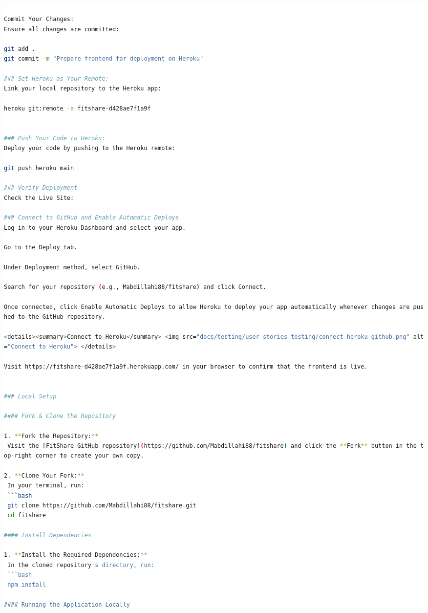   ```bash

Commit Your Changes:
Ensure all changes are committed:

git add .
git commit -m "Prepare frontend for deployment on Heroku"

### Set Heroku as Your Remote:
Link your local repository to the Heroku app:

heroku git:remote -a fitshare-d428ae7f1a9f


### Push Your Code to Heroku:
Deploy your code by pushing to the Heroku remote:

git push heroku main

### Verify Deployment
Check the Live Site:

### Connect to GitHub and Enable Automatic Deploys
Log in to your Heroku Dashboard and select your app.

Go to the Deploy tab.

Under Deployment method, select GitHub.

Search for your repository (e.g., Mabdillahi88/fitshare) and click Connect.

Once connected, click Enable Automatic Deploys to allow Heroku to deploy your app automatically whenever changes are pushed to the GitHub repository.

<details><summary>Connect to Heroku</summary> <img src="docs/testing/user-stories-testing/connect_heroku_github.png" alt="Connect to Heroku"> </details>

Visit https://fitshare-d428ae7f1a9f.herokuapp.com/ in your browser to confirm that the frontend is live.


### Local Setup

#### Fork & Clone the Repository

1. **Fork the Repository:**  
   Visit the [FitShare GitHub repository](https://github.com/Mabdillahi88/fitshare) and click the **Fork** button in the top-right corner to create your own copy.

2. **Clone Your Fork:**  
   In your terminal, run:
   ```bash
   git clone https://github.com/Mabdillahi88/fitshare.git
   cd fitshare

#### Install Dependencies

1. **Install the Required Dependencies:**  
   In the cloned repository's directory, run:
   ```bash
   npm install

#### Running the Application Locally

  ```